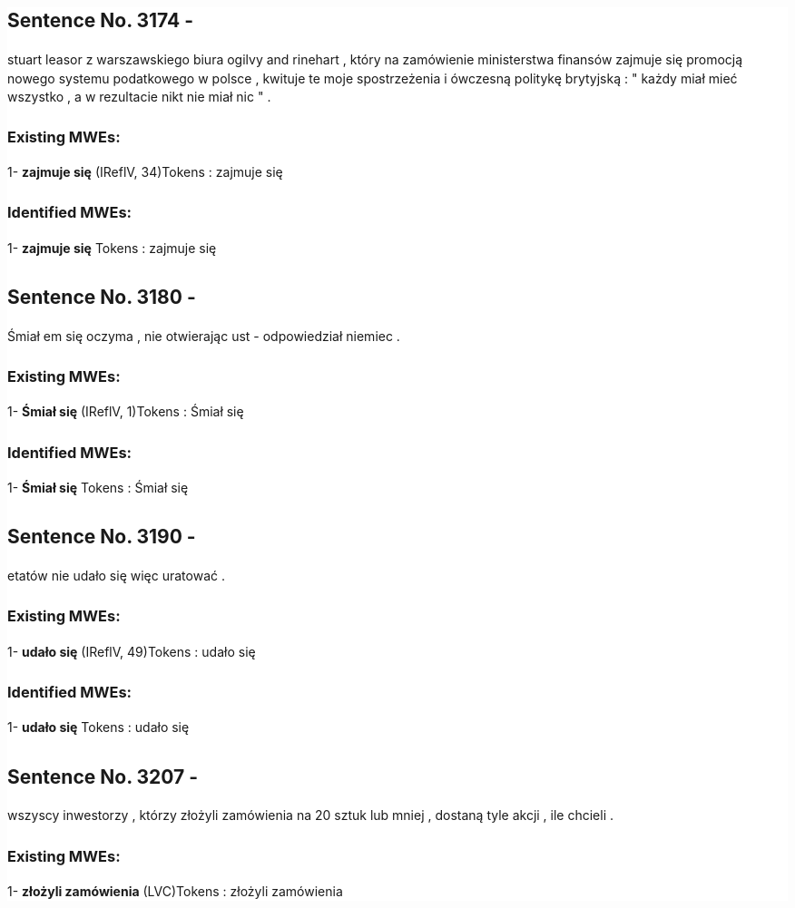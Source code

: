 ## Sentence No. 3174 - 
stuart leasor z warszawskiego biura ogilvy and rinehart , który na zamówienie ministerstwa finansów zajmuje się promocją nowego systemu podatkowego w polsce , kwituje te moje spostrzeżenia i ówczesną politykę brytyjską : " każdy miał mieć wszystko , a w rezultacie nikt nie miał nic " . 
### Existing MWEs: 
1- **zajmuje się** (IReflV, 34)Tokens : 
zajmuje
się

### Identified MWEs: 
1- **zajmuje się** Tokens : 
zajmuje
się

## Sentence No. 3180 - 
Śmiał em się oczyma , nie otwierając ust - odpowiedział niemiec . 
### Existing MWEs: 
1- **Śmiał się** (IReflV, 1)Tokens : 
Śmiał
się

### Identified MWEs: 
1- **Śmiał się** Tokens : 
Śmiał
się

## Sentence No. 3190 - 
etatów nie udało się więc uratować . 
### Existing MWEs: 
1- **udało się** (IReflV, 49)Tokens : 
udało
się

### Identified MWEs: 
1- **udało się** Tokens : 
udało
się

## Sentence No. 3207 - 
wszyscy inwestorzy , którzy złożyli zamówienia na 20 sztuk lub mniej , dostaną tyle akcji , ile chcieli . 
### Existing MWEs: 
1- **złożyli zamówienia** (LVC)Tokens : 
złożyli
zamówienia
